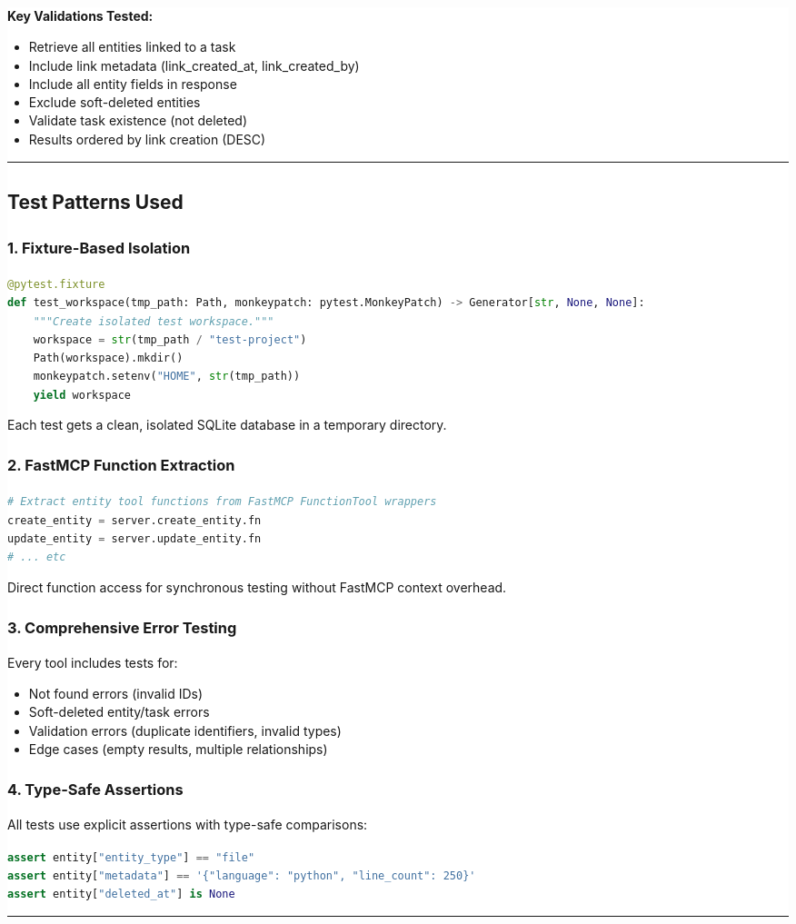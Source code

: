 **Key Validations Tested:**
- Retrieve all entities linked to a task
- Include link metadata (link_created_at, link_created_by)
- Include all entity fields in response
- Exclude soft-deleted entities
- Validate task existence (not deleted)
- Results ordered by link creation (DESC)

---

## Test Patterns Used

### 1. Fixture-Based Isolation
```python
@pytest.fixture
def test_workspace(tmp_path: Path, monkeypatch: pytest.MonkeyPatch) -> Generator[str, None, None]:
    """Create isolated test workspace."""
    workspace = str(tmp_path / "test-project")
    Path(workspace).mkdir()
    monkeypatch.setenv("HOME", str(tmp_path))
    yield workspace
```

Each test gets a clean, isolated SQLite database in a temporary directory.

### 2. FastMCP Function Extraction
```python
# Extract entity tool functions from FastMCP FunctionTool wrappers
create_entity = server.create_entity.fn
update_entity = server.update_entity.fn
# ... etc
```

Direct function access for synchronous testing without FastMCP context overhead.

### 3. Comprehensive Error Testing
Every tool includes tests for:
- Not found errors (invalid IDs)
- Soft-deleted entity/task errors
- Validation errors (duplicate identifiers, invalid types)
- Edge cases (empty results, multiple relationships)

### 4. Type-Safe Assertions
All tests use explicit assertions with type-safe comparisons:
```python
assert entity["entity_type"] == "file"
assert entity["metadata"] == '{"language": "python", "line_count": 250}'
assert entity["deleted_at"] is None
```

---
